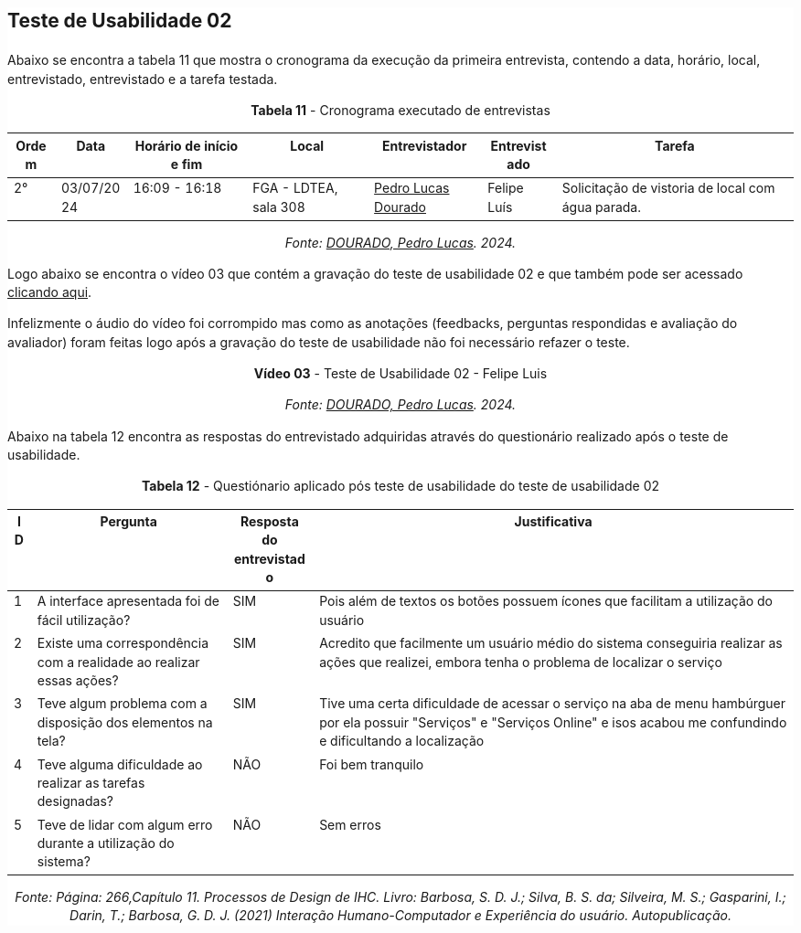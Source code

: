 
## Teste de Usabilidade 02
Abaixo se encontra a tabela 11 que mostra o cronograma da execução da primeira entrevista, contendo a data, horário, local, entrevistado, entrevistado e a tarefa testada.

<center>

**Tabela 11** - Cronograma executado de entrevistas

| Ordem | Data       | Horário de início e fim | Local                 | Entrevistador                                     | Entrevistado     | Tarefa                                            |
| ----- | ---------- | ----------------------- | --------------------- | --------------------------------------------------- | ---------------- | ------------------------------------------------- |
| 2°    | 03/07/2024 | 16:09 - 16:18           | FGA - LDTEA, sala 308 | [Pedro Lucas Dourado](https://github.com/lucasdray) | Felipe Luís      | Solicitação de vistoria de local com água parada. |

 *Fonte: [DOURADO, Pedro Lucas](https://github.com/lucasdray). 2024.*

</center>

Logo abaixo se encontra o vídeo 03 que contém a gravação do teste de usabilidade 02 e que também pode ser acessado [clicando aqui](https://youtu.be/Q2ym7eqnwQs?si=svwxIeMUcd3PtM1G).

Infelizmente o áudio do vídeo foi corrompido mas como as anotações (feedbacks, perguntas respondidas e avaliação do avaliador) foram feitas logo após a gravação do teste de usabilidade não foi necessário refazer o teste.

<center>

**Vídeo 03** - Teste de Usabilidade 02 - Felipe Luis

<iframe width="560" height="315" src="https://www.youtube.com/embed/Q2ym7eqnwQs?si=dFADCC2iMVpbOcxF" title="YouTube video player" frameborder="0" allow="accelerometer; autoplay; clipboard-write; encrypted-media; gyroscope; picture-in-picture; web-share" referrerpolicy="strict-origin-when-cross-origin" allowfullscreen></iframe>

*Fonte: [DOURADO, Pedro Lucas](https://github.com/lucasdray). 2024.*

</center>

Abaixo na tabela 12 encontra as respostas do entrevistado adquiridas através do questionário realizado após o teste de usabilidade.

<center>

**Tabela 12** - Questiónario aplicado pós teste de usabilidade do teste de usabilidade 02

| ID  | Pergunta                                                            | Resposta do entrevistado | Justificativa                                                                                                                                                                      |
| --- | ------------------------------------------------------------------- | ------------------------ | ---------------------------------------------------------------------------------------------------------------------------------------------------------------------------------- |
| 1   | A interface apresentada foi de fácil utilização?                    | SIM                      | Pois além de textos os botões possuem ícones que facilitam a utilização do usuário                                                                                                 |
| 2   | Existe uma correspondência com a realidade ao realizar essas ações? | SIM                      | Acredito que facilmente um usuário médio do sistema conseguiria realizar as ações que realizei, embora tenha o problema de localizar o serviço                                     |
| 3   | Teve algum problema com a disposição dos elementos na tela?         | SIM                      | Tive uma certa dificuldade de acessar o serviço na aba de menu hambúrguer por ela possuir "Serviços" e "Serviços Online" e isos acabou me confundindo e dificultando a localização |
| 4   | Teve alguma dificuldade ao realizar as tarefas designadas?          | NÃO                      | Foi bem tranquilo                                                                                                                                                                  |
| 5   | Teve de lidar com algum erro durante a utilização do sistema?       | NÃO                      | Sem erros                                                                                                                                                                          |

*Fonte: Página: 266,Capítulo 11. Processos de Design de IHC. Livro: Barbosa, S. D. J.; Silva, B. S. da; Silveira, M. S.; Gasparini, I.; Darin, T.; Barbosa, G. D. J. (2021) Interação Humano-Computador e Experiência do usuário. Autopublicação.*
